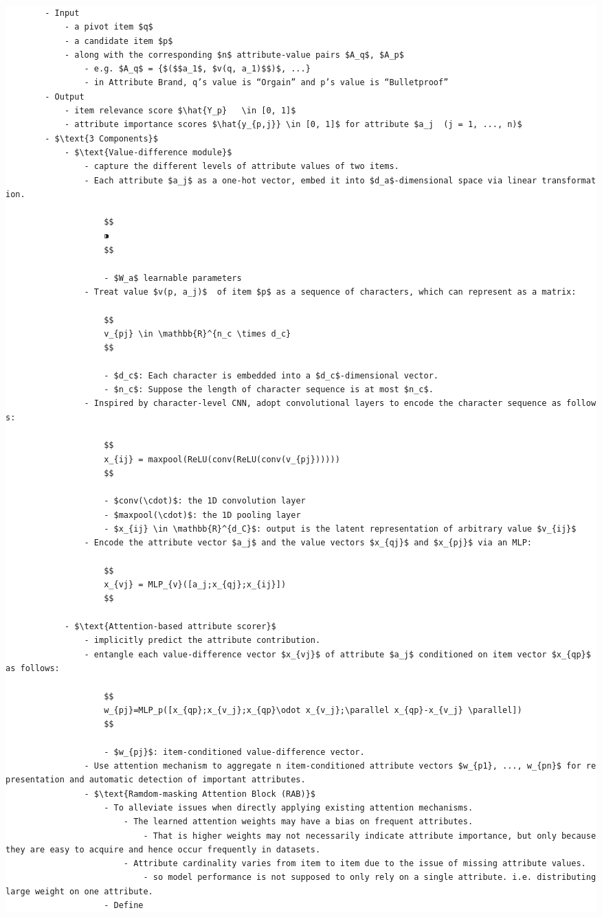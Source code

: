             - Input
                - a pivot item $q$
                - a candidate item $p$
                - along with the corresponding $n$ attribute-value pairs $A_q$, $A_p$
                    - e.g. $A_q$ = {$($$a_1$, $v(q, a_1)$$)$, ...}
                    - in Attribute Brand, q’s value is “Orgain” and p’s value is “Bulletproof”
            - Output
                - item relevance score $\hat{Y_p}   \in [0, 1]$
                - attribute importance scores $\hat{y_{p,j}} \in [0, 1]$ for attribute $a_j  (j = 1, ..., n)$
            - $\text{3 Components}$
                - $\text{Value-difference module}$
                    - capture the different levels of attribute values of two items.
                    - Each attribute $a_j$ as a one-hot vector, embed it into $d_a$-dimensional space via linear transformation.
                        
                        $$
                        ⁍
                        $$
                        
                        - $W_a$ learnable parameters
                    - Treat value $v(p, a_j)$  of item $p$ as a sequence of characters, which can represent as a matrix:
                        
                        $$
                        v_{pj} \in \mathbb{R}^{n_c \times d_c}
                        $$
                        
                        - $d_c$: Each character is embedded into a $d_c$-dimensional vector.
                        - $n_c$: Suppose the length of character sequence is at most $n_c$.
                    - Inspired by character-level CNN, adopt convolutional layers to encode the character sequence as follows:
                        
                        $$
                        x_{ij} = maxpool(ReLU(conv(ReLU(conv(v_{pj})))))
                        $$
                        
                        - $conv(\cdot)$: the 1D convolution layer
                        - $maxpool(\cdot)$: the 1D pooling layer
                        - $x_{ij} \in \mathbb{R}^{d_C}$: output is the latent representation of arbitrary value $v_{ij}$
                    - Encode the attribute vector $a_j$ and the value vectors $x_{qj}$ and $x_{pj}$ via an MLP:
                        
                        $$
                        x_{vj} = MLP_{v}([a_j;x_{qj};x_{ij}])
                        $$
                        
                - $\text{Attention-based attribute scorer}$
                    - implicitly predict the attribute contribution.
                    - entangle each value-difference vector $x_{vj}$ of attribute $a_j$ conditioned on item vector $x_{qp}$ as follows:
                        
                        $$
                        w_{pj}=MLP_p([x_{qp};x_{v_j};x_{qp}\odot x_{v_j};\parallel x_{qp}-x_{v_j} \parallel])
                        $$
                        
                        - $w_{pj}$: item-conditioned value-difference vector.
                    - Use attention mechanism to aggregate n item-conditioned attribute vectors $w_{p1}, ..., w_{pn}$ for representation and automatic detection of important attributes.
                    - $\text{Ramdom-masking Attention Block (RAB)}$
                        - To alleviate issues when directly applying existing attention mechanisms.
                            - The learned attention weights may have a bias on frequent attributes.
                                - That is higher weights may not necessarily indicate attribute importance, but only because they are easy to acquire and hence occur frequently in datasets.
                            - Attribute cardinality varies from item to item due to the issue of missing attribute values.
                                - so model performance is not supposed to only rely on a single attribute. i.e. distributing large weight on one attribute.
                        - Define
                            